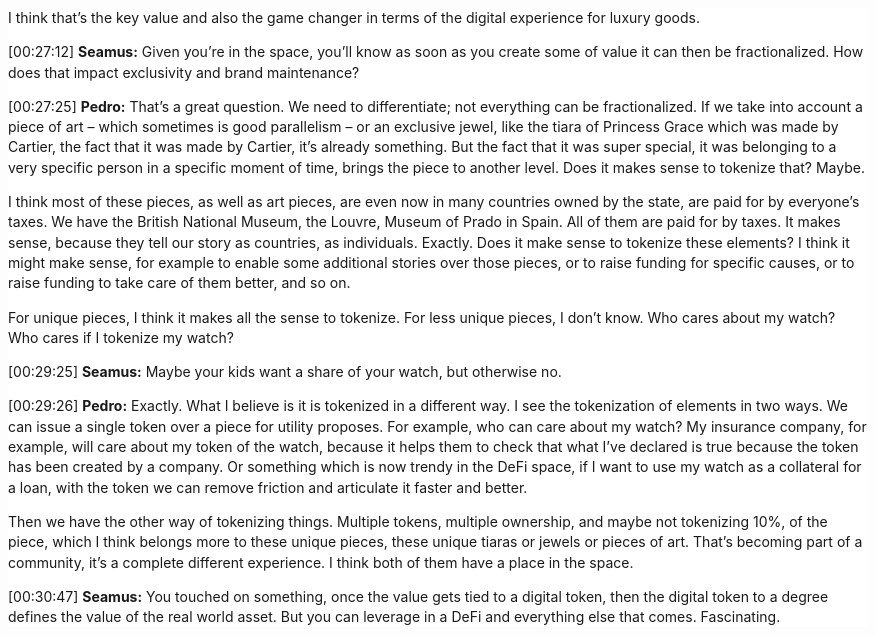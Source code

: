 I think that’s the key value and also the game changer in terms of the digital
experience for luxury goods.



[00:27:12] **Seamus:**  Given you’re in the space, you’ll know as soon as you
create some of value it can then be fractionalized. How does that impact
exclusivity and brand maintenance?



[00:27:25] **Pedro:**  That’s a great question. We need to differentiate; not
everything can be fractionalized. If we take into account a piece of art –
which sometimes is good parallelism – or an exclusive jewel, like the tiara of
Princess Grace which was made by Cartier, the fact that it was made by
Cartier, it’s already something. But the fact that it was super special, it
was belonging to a very specific person in a specific moment of time, brings
the piece to another level. Does it makes sense to tokenize that? Maybe.

I think most of these pieces, as well as art pieces, are even now in many
countries owned by the state, are paid for by everyone’s taxes. We have the
British National Museum, the Louvre,  Museum of Prado in Spain. All of them
are paid for by taxes. It makes sense, because they tell our story as
countries, as individuals. Exactly. Does it make sense to tokenize these
elements? I think it might make sense, for example to enable some additional
stories over those pieces, or to raise funding for specific causes, or to
raise funding to take care of them better, and so on.

For unique pieces, I think it makes all the sense to tokenize. For less unique
pieces, I don’t know. Who cares about my watch? Who cares if I tokenize my
watch?



[00:29:25] **Seamus:**  Maybe your kids want a share of your watch, but
otherwise no.



[00:29:26] **Pedro:**  Exactly. What I believe is it is tokenized in a
different way. I see the tokenization of elements in two ways. We can issue a
single token over a piece for utility proposes. For example, who can care
about my watch? My insurance company, for example, will care about my token of
the watch, because it helps them to check that what I’ve declared is true
because the token has been created by a company. Or something which is now
trendy in the DeFi space, if I want to use my watch as a collateral for a
loan, with the token we can remove friction and articulate it faster and
better.

Then we have the other way of tokenizing things. Multiple tokens, multiple
ownership, and maybe not tokenizing 10%, of the piece, which I think belongs
more to these unique pieces, these unique tiaras or jewels or pieces of art.
That’s becoming part of a community, it’s a complete different experience. I
think both of them have a place in the space.



[00:30:47] **Seamus:**  You touched on something, once the value gets tied to
a digital token, then the digital token to a degree defines the value of the
real world asset. But you can leverage in a DeFi and everything else that
comes. Fascinating.

